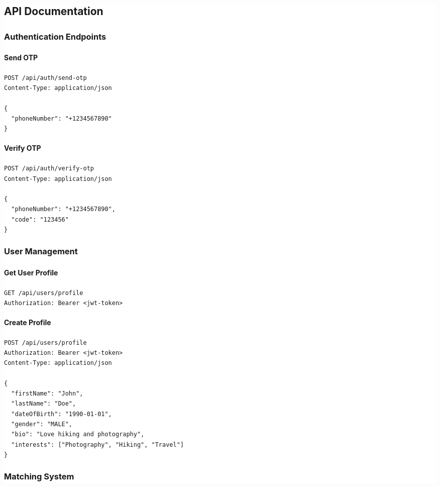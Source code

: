 ## API Documentation

### Authentication Endpoints

#### Send OTP
```http
POST /api/auth/send-otp
Content-Type: application/json

{
  "phoneNumber": "+1234567890"
}
```

#### Verify OTP
```http
POST /api/auth/verify-otp
Content-Type: application/json

{
  "phoneNumber": "+1234567890",
  "code": "123456"
}
```

### User Management

#### Get User Profile
```http
GET /api/users/profile
Authorization: Bearer <jwt-token>
```

#### Create Profile
```http
POST /api/users/profile
Authorization: Bearer <jwt-token>
Content-Type: application/json

{
  "firstName": "John",
  "lastName": "Doe",
  "dateOfBirth": "1990-01-01",
  "gender": "MALE",
  "bio": "Love hiking and photography",
  "interests": ["Photography", "Hiking", "Travel"]
}
```

### Matching System

